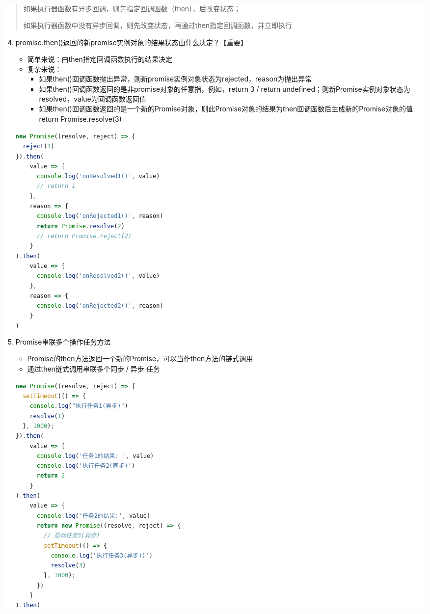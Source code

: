    > 如果执行器函数有异步回调，则先指定回调函数（then），后改变状态；
   >
   > 如果执行器函数中没有异步回调，则先改变状态，再通过then指定回调函数，并立即执行



4. promise.then()返回的新promise实例对象的结果状态由什么决定？【重要】

   - 简单来说：由then指定回调函数执行的结果决定
   - 复杂来说：
     - 如果then()回调函数抛出异常，则新promise实例对象状态为rejected，reason为抛出异常
     - 如果then()回调函数返回的是非promise对象的任意指，例如，return 3 / return undefined；则新Promise实例对象状态为resolved，value为回调函数返回值
     - 如果then()回调函数返回的是一个新的Promise对象，则此Promise对象的结果为then回调函数后生成新的Promise对象的值 return Promise.resolve(3)

   ```javascript
   new Promise((resolve, reject) => {
     reject(1)
   }).then(
       value => {
         console.log('onResolved1()', value)
         // return 1
       },
       reason => {
         console.log('onRejected1()', reason)
         return Promise.resolve(2)
         // return Promise.reject(2)
       }
   ).then(
       value => {
         console.log('onResolved2()', value)
       },
       reason => {
         console.log('onRejected2()', reason)
       }
   )
   ```



5. Promise串联多个操作任务方法

   - Promise的then方法返回一个新的Promise，可以当作then方法的链式调用
   - 通过then链式调用串联多个同步 / 异步 任务

   ```javascript
   new Promise((resolve, reject) => {
     setTimeout(() => {
       console.log("执行任务1(异步)")
       resolve(1)
     }, 1000);
   }).then(
       value => {
         console.log('任务1的结果: ', value)
         console.log('执行任务2(同步)')
         return 2
       }
   ).then(
       value => {
         console.log('任务2的结果:', value)
         return new Promise((resolve, reject) => {
           // 启动任务3(异步)
           setTimeout(() => {
             console.log('执行任务3(异步))')
             resolve(3)
           }, 1000);
         })
       }
   ).then(
   ```